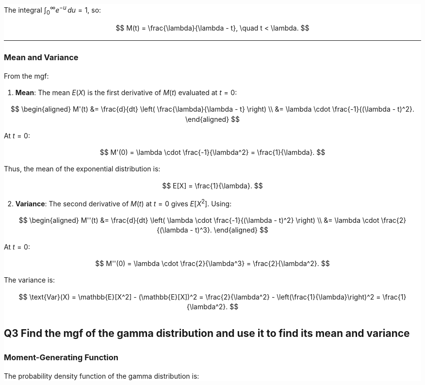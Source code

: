 The integral $\int_0^\infty e^{-u} \, du = 1$, so:

$$
M(t) = \frac{\lambda}{\lambda - t}, \quad t < \lambda.
$$

---

### Mean and Variance

From the mgf:

1. **Mean**: The mean $E(X)$ is the first derivative of $M(t)$ evaluated at $t = 0$:

$$
\begin{aligned}
M'(t) &= \frac{d}{dt} \left( \frac{\lambda}{\lambda - t} \right) \\
&= \lambda \cdot \frac{-1}{(\lambda - t)^2}.
\end{aligned}
$$

At $t = 0$:

$$
M'(0) = \lambda \cdot \frac{-1}{\lambda^2} = \frac{1}{\lambda}.
$$

Thus, the mean of the exponential distribution is:

$$
E[X] = \frac{1}{\lambda}.
$$

2. **Variance**: The second derivative of $M(t)$ at $t = 0$ gives $E[X^2]$. Using:

$$
\begin{aligned}
M''(t) &= \frac{d}{dt} \left( \lambda \cdot \frac{-1}{(\lambda - t)^2} \right) \\
&= \lambda \cdot \frac{2}{(\lambda - t)^3}.
\end{aligned}
$$

At $t = 0$:

$$
M''(0) = \lambda \cdot \frac{2}{\lambda^3} = \frac{2}{\lambda^2}.
$$

The variance is:

$$
\text{Var}(X) = \mathbb{E}[X^2] - (\mathbb{E}[X])^2 = \frac{2}{\lambda^2} - \left(\frac{1}{\lambda}\right)^2 = \frac{1}{\lambda^2}.
$$


## Q3 Find the mgf of the gamma distribution and use it to find its mean and variance
### Moment-Generating Function
The probability density function of the gamma distribution is:
